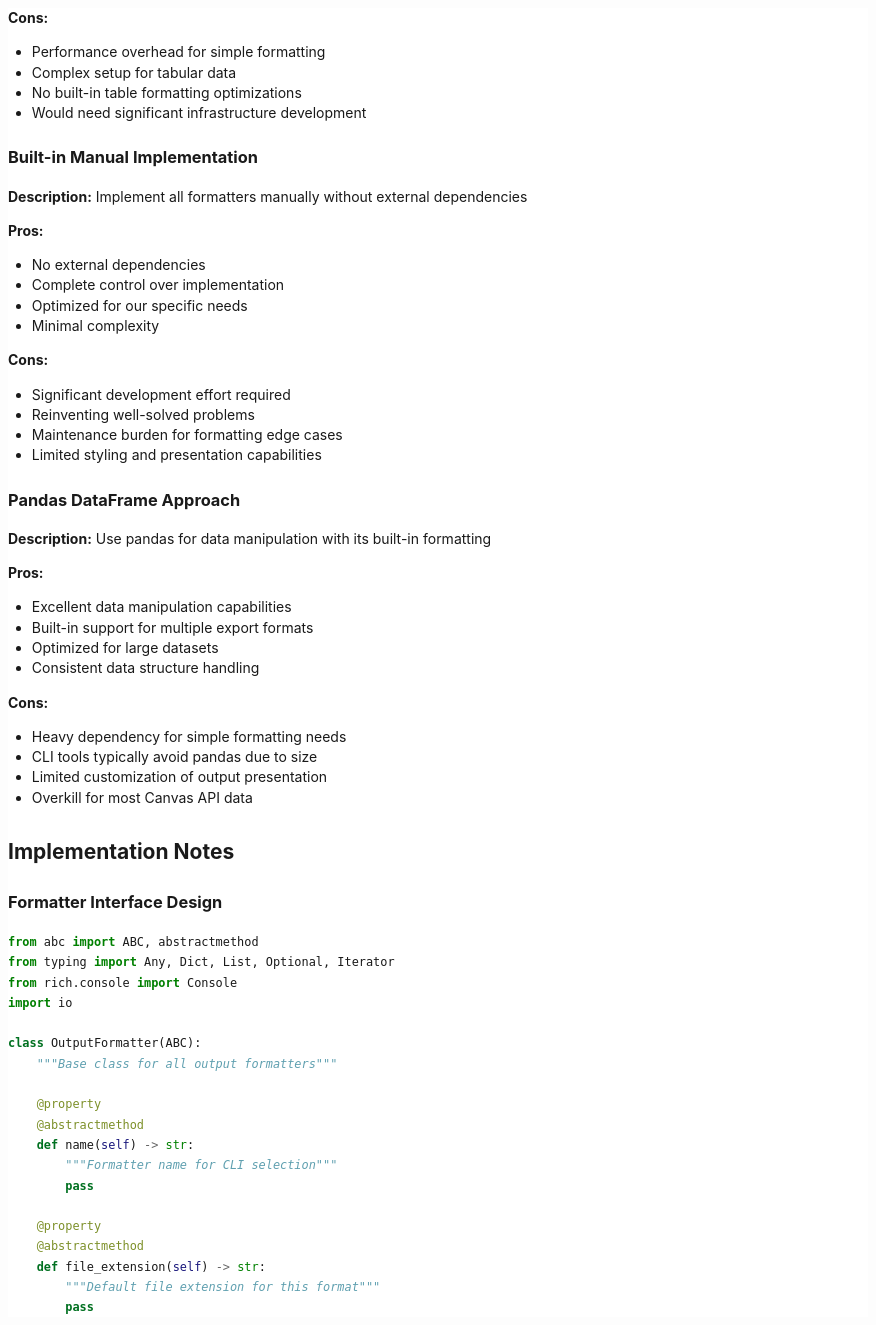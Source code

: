**Cons:**

- Performance overhead for simple formatting
- Complex setup for tabular data
- No built-in table formatting optimizations
- Would need significant infrastructure development

### Built-in Manual Implementation

**Description:** Implement all formatters manually without external dependencies

**Pros:**

- No external dependencies
- Complete control over implementation
- Optimized for our specific needs
- Minimal complexity

**Cons:**

- Significant development effort required
- Reinventing well-solved problems
- Maintenance burden for formatting edge cases
- Limited styling and presentation capabilities

### Pandas DataFrame Approach

**Description:** Use pandas for data manipulation with its built-in formatting

**Pros:**

- Excellent data manipulation capabilities
- Built-in support for multiple export formats
- Optimized for large datasets
- Consistent data structure handling

**Cons:**

- Heavy dependency for simple formatting needs
- CLI tools typically avoid pandas due to size
- Limited customization of output presentation
- Overkill for most Canvas API data

## Implementation Notes

### Formatter Interface Design

```python
from abc import ABC, abstractmethod
from typing import Any, Dict, List, Optional, Iterator
from rich.console import Console
import io

class OutputFormatter(ABC):
    """Base class for all output formatters"""

    @property
    @abstractmethod
    def name(self) -> str:
        """Formatter name for CLI selection"""
        pass

    @property
    @abstractmethod
    def file_extension(self) -> str:
        """Default file extension for this format"""
        pass

```